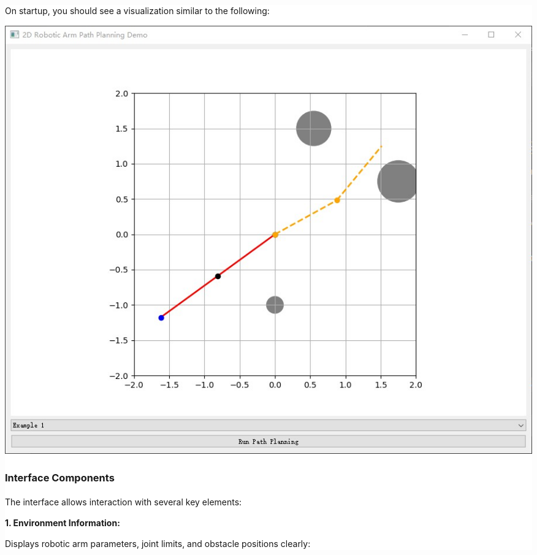 On startup, you should see a visualization similar to the following:

![Startup](../../../images/1.jpg)


### Interface Components

The interface allows interaction with several key elements:

**1. Environment Information:**

Displays robotic arm parameters, joint limits, and obstacle positions clearly:
